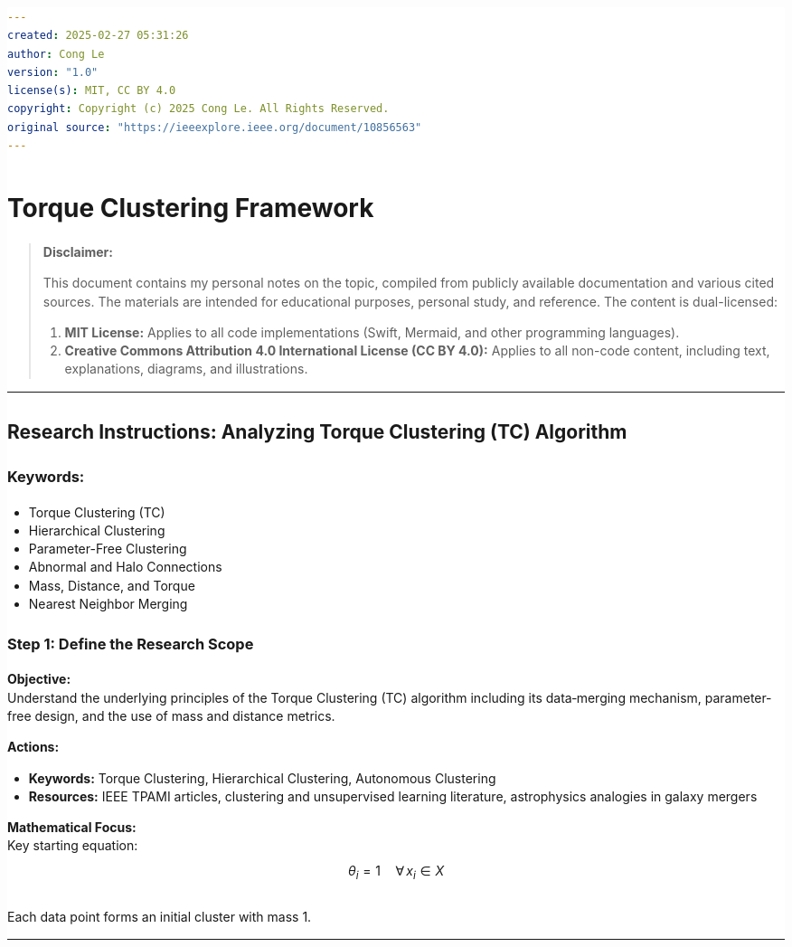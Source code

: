 ```yaml
---
created: 2025-02-27 05:31:26
author: Cong Le
version: "1.0"
license(s): MIT, CC BY 4.0
copyright: Copyright (c) 2025 Cong Le. All Rights Reserved.
original source: "https://ieeexplore.ieee.org/document/10856563"
---
```




# Torque Clustering Framework
> **Disclaimer:**
>
> This document contains my personal notes on the topic,
> compiled from publicly available documentation and various cited sources.
> The materials are intended for educational purposes, personal study, and reference.
> The content is dual-licensed:
> 1. **MIT License:** Applies to all code implementations (Swift, Mermaid, and other programming languages).
> 2. **Creative Commons Attribution 4.0 International License (CC BY 4.0):** Applies to all non-code content, including text, explanations, diagrams, and illustrations.
---



## Research Instructions: Analyzing Torque Clustering (TC) Algorithm

### **Keywords:**
- Torque Clustering (TC)
- Hierarchical Clustering
- Parameter-Free Clustering
- Abnormal and Halo Connections
- Mass, Distance, and Torque
- Nearest Neighbor Merging

### **Step 1: Define the Research Scope**

**Objective:**  
Understand the underlying principles of the Torque Clustering (TC) algorithm including its data‐merging mechanism, parameter‐free design, and the use of mass and distance metrics.

**Actions:**
- **Keywords:** Torque Clustering, Hierarchical Clustering, Autonomous Clustering  
- **Resources:** IEEE TPAMI articles, clustering and unsupervised learning literature, astrophysics analogies in galaxy mergers

**Mathematical Focus:**  
Key starting equation:
$$
\theta_i = 1 \quad \forall\, x_i \in X
$$  
Each data point forms an initial cluster with mass 1.

---